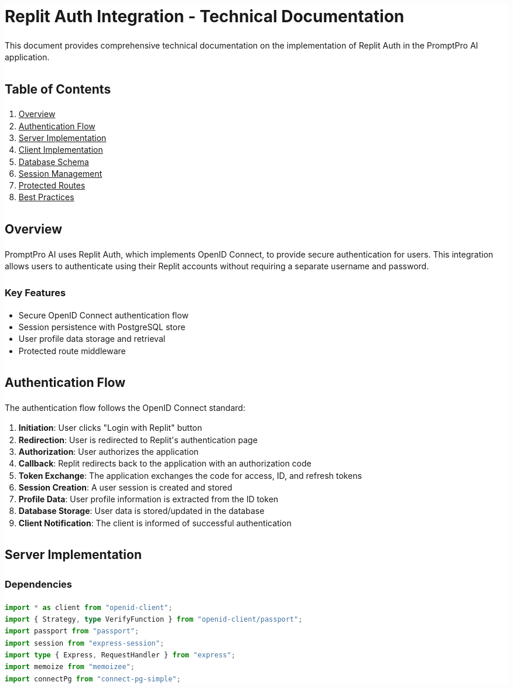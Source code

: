 # Replit Auth Integration - Technical Documentation

This document provides comprehensive technical documentation on the implementation of Replit Auth in the PromptPro AI application.

## Table of Contents

1. [Overview](#overview)
2. [Authentication Flow](#authentication-flow)
3. [Server Implementation](#server-implementation)
4. [Client Implementation](#client-implementation)
5. [Database Schema](#database-schema)
6. [Session Management](#session-management)
7. [Protected Routes](#protected-routes)
8. [Best Practices](#best-practices)

## Overview

PromptPro AI uses Replit Auth, which implements OpenID Connect, to provide secure authentication for users. This integration allows users to authenticate using their Replit accounts without requiring a separate username and password.

### Key Features

- Secure OpenID Connect authentication flow
- Session persistence with PostgreSQL store
- User profile data storage and retrieval
- Protected route middleware

## Authentication Flow

The authentication flow follows the OpenID Connect standard:

1. **Initiation**: User clicks "Login with Replit" button
2. **Redirection**: User is redirected to Replit's authentication page
3. **Authorization**: User authorizes the application
4. **Callback**: Replit redirects back to the application with an authorization code
5. **Token Exchange**: The application exchanges the code for access, ID, and refresh tokens
6. **Session Creation**: A user session is created and stored
7. **Profile Data**: User profile information is extracted from the ID token
8. **Database Storage**: User data is stored/updated in the database
9. **Client Notification**: The client is informed of successful authentication

## Server Implementation

### Dependencies

```typescript
import * as client from "openid-client";
import { Strategy, type VerifyFunction } from "openid-client/passport";
import passport from "passport";
import session from "express-session";
import type { Express, RequestHandler } from "express";
import memoize from "memoizee";
import connectPg from "connect-pg-simple";
```
